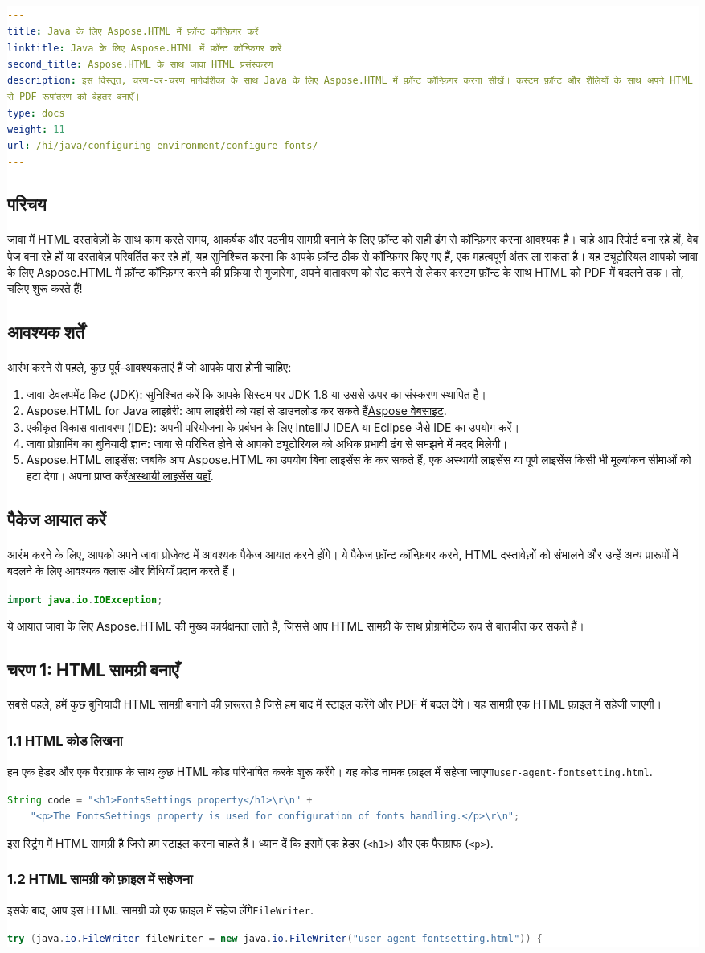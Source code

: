 ```yaml
---
title: Java के लिए Aspose.HTML में फ़ॉन्ट कॉन्फ़िगर करें
linktitle: Java के लिए Aspose.HTML में फ़ॉन्ट कॉन्फ़िगर करें
second_title: Aspose.HTML के साथ जावा HTML प्रसंस्करण
description: इस विस्तृत, चरण-दर-चरण मार्गदर्शिका के साथ Java के लिए Aspose.HTML में फ़ॉन्ट कॉन्फ़िगर करना सीखें। कस्टम फ़ॉन्ट और शैलियों के साथ अपने HTML से PDF रूपांतरण को बेहतर बनाएँ।
type: docs
weight: 11
url: /hi/java/configuring-environment/configure-fonts/
---
```

## परिचय
जावा में HTML दस्तावेज़ों के साथ काम करते समय, आकर्षक और पठनीय सामग्री बनाने के लिए फ़ॉन्ट को सही ढंग से कॉन्फ़िगर करना आवश्यक है। चाहे आप रिपोर्ट बना रहे हों, वेब पेज बना रहे हों या दस्तावेज़ परिवर्तित कर रहे हों, यह सुनिश्चित करना कि आपके फ़ॉन्ट ठीक से कॉन्फ़िगर किए गए हैं, एक महत्वपूर्ण अंतर ला सकता है। यह ट्यूटोरियल आपको जावा के लिए Aspose.HTML में फ़ॉन्ट कॉन्फ़िगर करने की प्रक्रिया से गुजारेगा, अपने वातावरण को सेट करने से लेकर कस्टम फ़ॉन्ट के साथ HTML को PDF में बदलने तक। तो, चलिए शुरू करते हैं!

## आवश्यक शर्तें
आरंभ करने से पहले, कुछ पूर्व-आवश्यकताएं हैं जो आपके पास होनी चाहिए:
1. जावा डेवलपमेंट किट (JDK): सुनिश्चित करें कि आपके सिस्टम पर JDK 1.8 या उससे ऊपर का संस्करण स्थापित है।
2.  Aspose.HTML for Java लाइब्रेरी: आप लाइब्रेरी को यहां से डाउनलोड कर सकते हैं[Aspose वेबसाइट](https://releases.aspose.com/html/java/).
3. एकीकृत विकास वातावरण (IDE): अपनी परियोजना के प्रबंधन के लिए IntelliJ IDEA या Eclipse जैसे IDE का उपयोग करें।
4. जावा प्रोग्रामिंग का बुनियादी ज्ञान: जावा से परिचित होने से आपको ट्यूटोरियल को अधिक प्रभावी ढंग से समझने में मदद मिलेगी।
5.  Aspose.HTML लाइसेंस: जबकि आप Aspose.HTML का उपयोग बिना लाइसेंस के कर सकते हैं, एक अस्थायी लाइसेंस या पूर्ण लाइसेंस किसी भी मूल्यांकन सीमाओं को हटा देगा। अपना प्राप्त करें[अस्थायी लाइसेंस यहाँ](https://purchase.aspose.com/temporary-license/).

## पैकेज आयात करें
आरंभ करने के लिए, आपको अपने जावा प्रोजेक्ट में आवश्यक पैकेज आयात करने होंगे। ये पैकेज फ़ॉन्ट कॉन्फ़िगर करने, HTML दस्तावेज़ों को संभालने और उन्हें अन्य प्रारूपों में बदलने के लिए आवश्यक क्लास और विधियाँ प्रदान करते हैं।
```java
import java.io.IOException;
```
ये आयात जावा के लिए Aspose.HTML की मुख्य कार्यक्षमता लाते हैं, जिससे आप HTML सामग्री के साथ प्रोग्रामेटिक रूप से बातचीत कर सकते हैं।
## चरण 1: HTML सामग्री बनाएँ
सबसे पहले, हमें कुछ बुनियादी HTML सामग्री बनाने की ज़रूरत है जिसे हम बाद में स्टाइल करेंगे और PDF में बदल देंगे। यह सामग्री एक HTML फ़ाइल में सहेजी जाएगी।
### 1.1 HTML कोड लिखना
 हम एक हेडर और एक पैराग्राफ के साथ कुछ HTML कोड परिभाषित करके शुरू करेंगे। यह कोड नामक फ़ाइल में सहेजा जाएगा`user-agent-fontsetting.html`.
```java
String code = "<h1>FontsSettings property</h1>\r\n" +
    "<p>The FontsSettings property is used for configuration of fonts handling.</p>\r\n";
```
इस स्ट्रिंग में HTML सामग्री है जिसे हम स्टाइल करना चाहते हैं। ध्यान दें कि इसमें एक हेडर (`<h1>`) और एक पैराग्राफ (`<p>`).
### 1.2 HTML सामग्री को फ़ाइल में सहेजना
 इसके बाद, आप इस HTML सामग्री को एक फ़ाइल में सहेज लेंगे`FileWriter`.
```java
try (java.io.FileWriter fileWriter = new java.io.FileWriter("user-agent-fontsetting.html")) {
```